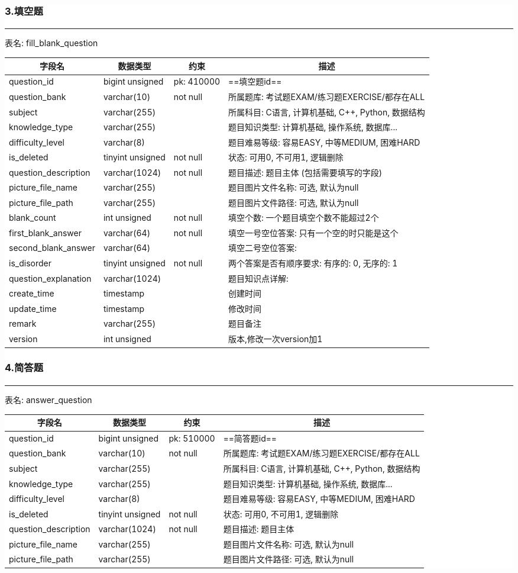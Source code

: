 

### 3.填空题

---

表名: fill_blank_question

| 字段名               | 数据类型         | 约束       | 描述                                               |
| -------------------- | ---------------- | ---------- | -------------------------------------------------- |
| question_id          | bigint unsigned  | pk: 410000 | ==填空题id==                                       |
| question_bank        | varchar(10)      | not null   | 所属题库: 考试题EXAM/练习题EXERCISE/都存在ALL      |
| subject              | varchar(255)     |            | 所属科目: C语言, 计算机基础, C++, Python, 数据结构 |
| knowledge_type       | varchar(255)     |            | 题目知识类型: 计算机基础,  操作系统,  数据库...    |
| difficulty_level     | varchar(8)       |            | 题目难易等级: 容易EASY, 中等MEDIUM, 困难HARD       |
| is_deleted           | tinyint unsigned | not null   | 状态: 可用0, 不可用1, 逻辑删除                     |
| question_description | varchar(1024)    | not null   | 题目描述: 题目主体 (包括需要填写的字段)            |
| picture_file_name    | varchar(255)     |            | 题目图片文件名称:  可选, 默认为null                |
| picture_file_path    | varchar(255)     |            | 题目图片文件路径: 可选, 默认为null                 |
| blank_count          | int unsigned     | not null   | 填空个数: 一个题目填空个数不能超过2个              |
| first_blank_answer   | varchar(64)      | not null   | 填空一号空位答案: 只有一个空的时只能是这个         |
| second_blank_answer  | varchar(64)      |            | 填空二号空位答案:                                  |
| is_disorder          | tinyint unsigned | not null   | 两个答案是否有顺序要求: 有序的: 0, 无序的: 1       |
| question_explanation | varchar(1024)    |            | 题目知识点详解:                                    |
| create_time          | timestamp        |            | 创建时间                                           |
| update_time          | timestamp        |            | 修改时间                                           |
| remark               | varchar(255)     |            | 题目备注                                           |
| version              | int unsigned     |            | 版本,修改一次version加1                            |



### 4.简答题

---

表名: answer_question

| 字段名               | 数据类型         | 约束       | 描述                                               |
| -------------------- | ---------------- | ---------- | -------------------------------------------------- |
| question_id          | bigint unsigned  | pk: 510000 | ==简答题id==                                       |
| question_bank        | varchar(10)      | not null   | 所属题库: 考试题EXAM/练习题EXERCISE/都存在ALL      |
| subject              | varchar(255)     |            | 所属科目: C语言, 计算机基础, C++, Python, 数据结构 |
| knowledge_type       | varchar(255)     |            | 题目知识类型: 计算机基础,  操作系统,  数据库...    |
| difficulty_level     | varchar(8)       |            | 题目难易等级: 容易EASY, 中等MEDIUM, 困难HARD       |
| is_deleted           | tinyint unsigned | not null   | 状态: 可用0, 不可用1, 逻辑删除                     |
| question_description | varchar(1024)    | not null   | 题目描述: 题目主体                                 |
| picture_file_name    | varchar(255)     |            | 题目图片文件名称:  可选, 默认为null                |
| picture_file_path    | varchar(255)     |            | 题目图片文件路径: 可选, 默认为null                 |